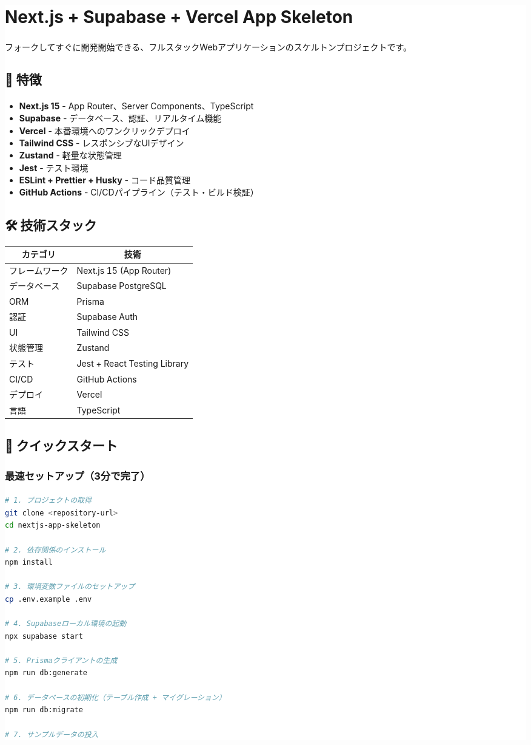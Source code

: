 # Next.js + Supabase + Vercel App Skeleton

フォークしてすぐに開発開始できる、フルスタックWebアプリケーションのスケルトンプロジェクトです。

## 🚀 特徴

- **Next.js 15** - App Router、Server Components、TypeScript
- **Supabase** - データベース、認証、リアルタイム機能
- **Vercel** - 本番環境へのワンクリックデプロイ
- **Tailwind CSS** - レスポンシブなUIデザイン
- **Zustand** - 軽量な状態管理
- **Jest** - テスト環境
- **ESLint + Prettier + Husky** - コード品質管理
- **GitHub Actions** - CI/CDパイプライン（テスト・ビルド検証）

## 🛠 技術スタック

| カテゴリ       | 技術                         |
| -------------- | ---------------------------- |
| フレームワーク | Next.js 15 (App Router)      |
| データベース   | Supabase PostgreSQL          |
| ORM            | Prisma                       |
| 認証           | Supabase Auth                |
| UI             | Tailwind CSS                 |
| 状態管理       | Zustand                      |
| テスト         | Jest + React Testing Library |
| CI/CD          | GitHub Actions               |
| デプロイ       | Vercel                       |
| 言語           | TypeScript                   |

## 🚀 クイックスタート

### 最速セットアップ（3分で完了）

```bash
# 1. プロジェクトの取得
git clone <repository-url>
cd nextjs-app-skeleton

# 2. 依存関係のインストール
npm install

# 3. 環境変数ファイルのセットアップ
cp .env.example .env

# 4. Supabaseローカル環境の起動
npx supabase start

# 5. Prismaクライアントの生成
npm run db:generate

# 6. データベースの初期化（テーブル作成 + マイグレーション）
npm run db:migrate

# 7. サンプルデータの投入
```